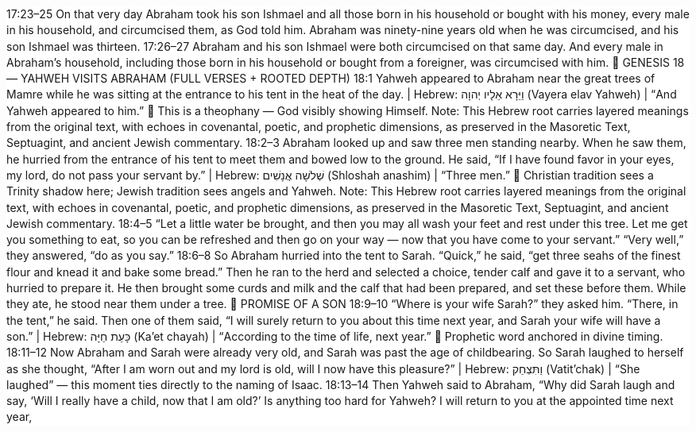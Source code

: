 17:23–25
 On that very day Abraham took his son Ishmael
 and all those born in his household or bought with his money,
 every male in his household, and circumcised them, as God told him.
 Abraham was ninety-nine years old when he was circumcised,
 and his son Ishmael was thirteen.
17:26–27
 Abraham and his son Ishmael were both circumcised on that same day.
 And every male in Abraham’s household, including those born in his household
 or bought from a foreigner, was circumcised with him.
📜 GENESIS 18 — YAHWEH VISITS ABRAHAM (FULL VERSES + ROOTED DEPTH)
18:1
 Yahweh appeared to Abraham near the great trees of Mamre
 while he was sitting at the entrance to his tent in the heat of the day. | Hebrew: וַיֵּרָא אֵלָיו יְהוָה (Vayera elav Yahweh) | “And Yahweh appeared to him.”
 🌿 This is a theophany — God visibly showing Himself.
Note: This Hebrew root carries layered meanings from the original text, with echoes in covenantal, poetic, and prophetic dimensions, as preserved in the Masoretic Text, Septuagint, and ancient Jewish commentary.
18:2–3
 Abraham looked up and saw three men standing nearby.
 When he saw them, he hurried from the entrance of his tent to meet them
 and bowed low to the ground.
 He said,
 “If I have found favor in your eyes, my lord, do not pass your servant by.” | Hebrew: שְׁלשָׁה אֲנָשִׁים (Shloshah anashim) | “Three men.”
 🌿 Christian tradition sees a Trinity shadow here; Jewish tradition sees angels and Yahweh.
Note: This Hebrew root carries layered meanings from the original text, with echoes in covenantal, poetic, and prophetic dimensions, as preserved in the Masoretic Text, Septuagint, and ancient Jewish commentary.
18:4–5
 “Let a little water be brought, and then you may all wash your feet
 and rest under this tree.
 Let me get you something to eat, so you can be refreshed
 and then go on your way — now that you have come to your servant.”
 “Very well,” they answered, “do as you say.”
18:6–8
 So Abraham hurried into the tent to Sarah.
 “Quick,” he said, “get three seahs of the finest flour and knead it and bake some bread.”
 Then he ran to the herd and selected a choice, tender calf
 and gave it to a servant, who hurried to prepare it.
 He then brought some curds and milk and the calf that had been prepared,
 and set these before them.
 While they ate, he stood near them under a tree.
📜 PROMISE OF A SON
18:9–10
 “Where is your wife Sarah?” they asked him.
 “There, in the tent,” he said.
 Then one of them said,
 “I will surely return to you about this time next year,
 and Sarah your wife will have a son.” | Hebrew: כָּעֵת חַיָּה (Ka’et chayah) | “According to the time of life, next year.”
 🌿 Prophetic word anchored in divine timing.
18:11–12
 Now Abraham and Sarah were already very old,
 and Sarah was past the age of childbearing.
 So Sarah laughed to herself as she thought,
 “After I am worn out and my lord is old, will I now have this pleasure?” | Hebrew: וַתִּצְחַק (Vatit’chak) | “She laughed” — this moment ties directly to the naming of Isaac.
18:13–14
 Then Yahweh said to Abraham,
 “Why did Sarah laugh and say, ‘Will I really have a child, now that I am old?’
 Is anything too hard for Yahweh?
 I will return to you at the appointed time next year,